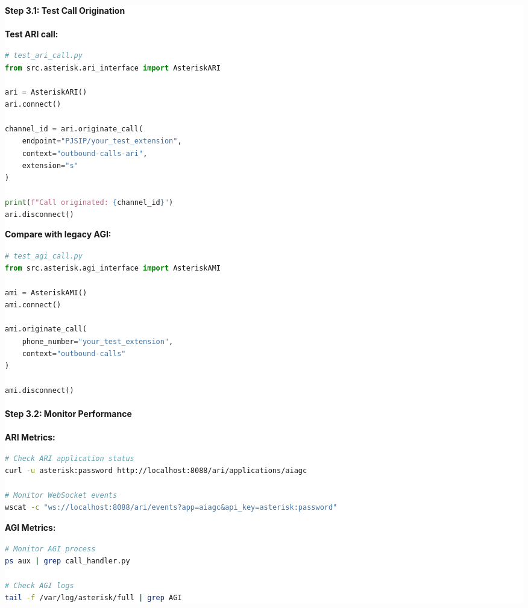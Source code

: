 #### Step 3.1: Test Call Origination

**Test ARI call:**

```python
# test_ari_call.py
from src.asterisk.ari_interface import AsteriskARI

ari = AsteriskARI()
ari.connect()

channel_id = ari.originate_call(
    endpoint="PJSIP/your_test_extension",
    context="outbound-calls-ari",
    extension="s"
)

print(f"Call originated: {channel_id}")
ari.disconnect()
```

**Compare with legacy AGI:**

```python
# test_agi_call.py
from src.asterisk.agi_interface import AsteriskAMI

ami = AsteriskAMI()
ami.connect()

ami.originate_call(
    phone_number="your_test_extension",
    context="outbound-calls"
)

ami.disconnect()
```

#### Step 3.2: Monitor Performance

**ARI Metrics:**

```bash
# Check ARI application status
curl -u asterisk:password http://localhost:8088/ari/applications/aiagc

# Monitor WebSocket events
wscat -c "ws://localhost:8088/ari/events?app=aiagc&api_key=asterisk:password"
```

**AGI Metrics:**

```bash
# Monitor AGI process
ps aux | grep call_handler.py

# Check AGI logs
tail -f /var/log/asterisk/full | grep AGI
```
